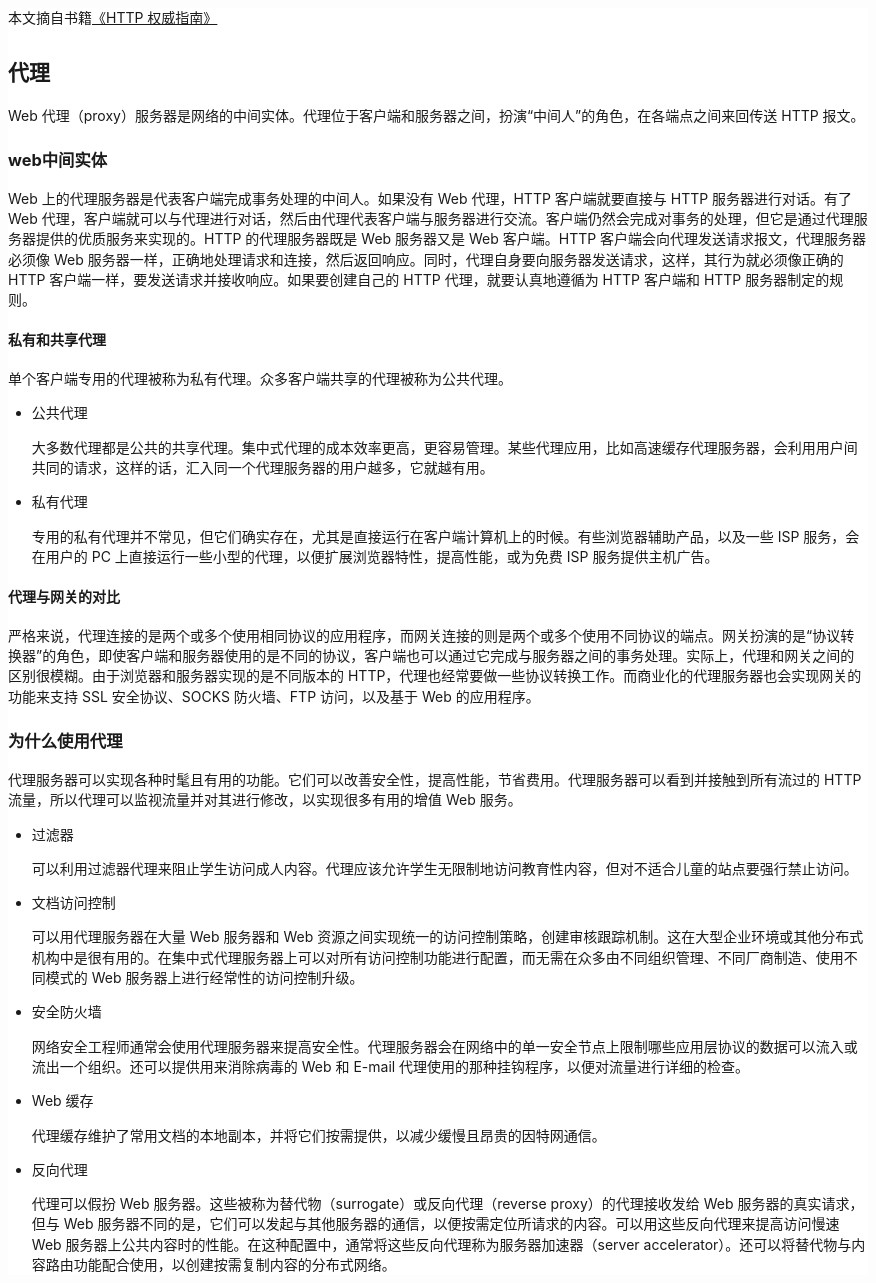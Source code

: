 本文摘自书籍[《HTTP 权威指南》](https://www.amazon.cn/dp/B008XFDQ14/ref=sr_1_1?s=books&ie=UTF8&qid=1527513120&sr=1-1&keywords=http%E6%9D%83%E5%A8%81%E6%8C%87%E5%8D%97) 

## 代理

Web 代理（proxy）服务器是网络的中间实体。代理位于客户端和服务器之间，扮演“中间人”的角色，在各端点之间来回传送 HTTP 报文。

### web中间实体

Web 上的代理服务器是代表客户端完成事务处理的中间人。如果没有 Web 代理，HTTP 客户端就要直接与 HTTP 服务器进行对话。有了 Web 代理，客户端就可以与代理进行对话，然后由代理代表客户端与服务器进行交流。客户端仍然会完成对事务的处理，但它是通过代理服务器提供的优质服务来实现的。HTTP 的代理服务器既是 Web 服务器又是 Web 客户端。HTTP 客户端会向代理发送请求报文，代理服务器必须像 Web 服务器一样，正确地处理请求和连接，然后返回响应。同时，代理自身要向服务器发送请求，这样，其行为就必须像正确的 HTTP 客户端一样，要发送请求并接收响应。如果要创建自己的 HTTP 代理，就要认真地遵循为 HTTP 客户端和 HTTP 服务器制定的规则。

#### 私有和共享代理

单个客户端专用的代理被称为私有代理。众多客户端共享的代理被称为公共代理。

- 公共代理

  大多数代理都是公共的共享代理。集中式代理的成本效率更高，更容易管理。某些代理应用，比如高速缓存代理服务器，会利用用户间共同的请求，这样的话，汇入同一个代理服务器的用户越多，它就越有用。

- 私有代理

  专用的私有代理并不常见，但它们确实存在，尤其是直接运行在客户端计算机上的时候。有些浏览器辅助产品，以及一些 ISP 服务，会在用户的 PC 上直接运行一些小型的代理，以便扩展浏览器特性，提高性能，或为免费 ISP 服务提供主机广告。

#### 代理与网关的对比

严格来说，代理连接的是两个或多个使用相同协议的应用程序，而网关连接的则是两个或多个使用不同协议的端点。网关扮演的是“协议转换器”的角色，即使客户端和服务器使用的是不同的协议，客户端也可以通过它完成与服务器之间的事务处理。实际上，代理和网关之间的区别很模糊。由于浏览器和服务器实现的是不同版本的 HTTP，代理也经常要做一些协议转换工作。而商业化的代理服务器也会实现网关的功能来支持 SSL 安全协议、SOCKS 防火墙、FTP 访问，以及基于 Web 的应用程序。

### 为什么使用代理

代理服务器可以实现各种时髦且有用的功能。它们可以改善安全性，提高性能，节省费用。代理服务器可以看到并接触到所有流过的 HTTP 流量，所以代理可以监视流量并对其进行修改，以实现很多有用的增值 Web 服务。

- 过滤器

  可以利用过滤器代理来阻止学生访问成人内容。代理应该允许学生无限制地访问教育性内容，但对不适合儿童的站点要强行禁止访问。

- 文档访问控制

  可以用代理服务器在大量 Web 服务器和 Web 资源之间实现统一的访问控制策略，创建审核跟踪机制。这在大型企业环境或其他分布式机构中是很有用的。在集中式代理服务器上可以对所有访问控制功能进行配置，而无需在众多由不同组织管理、不同厂商制造、使用不同模式的 Web 服务器上进行经常性的访问控制升级。

- 安全防火墙

  网络安全工程师通常会使用代理服务器来提高安全性。代理服务器会在网络中的单一安全节点上限制哪些应用层协议的数据可以流入或流出一个组织。还可以提供用来消除病毒的 Web 和 E-mail 代理使用的那种挂钩程序，以便对流量进行详细的检查。

- Web 缓存

  代理缓存维护了常用文档的本地副本，并将它们按需提供，以减少缓慢且昂贵的因特网通信。

- 反向代理

  代理可以假扮 Web 服务器。这些被称为替代物（surrogate）或反向代理（reverse proxy）的代理接收发给 Web 服务器的真实请求，但与 Web 服务器不同的是，它们可以发起与其他服务器的通信，以便按需定位所请求的内容。可以用这些反向代理来提高访问慢速 Web 服务器上公共内容时的性能。在这种配置中，通常将这些反向代理称为服务器加速器（server accelerator）。还可以将替代物与内容路由功能配合使用，以创建按需复制内容的分布式网络。
